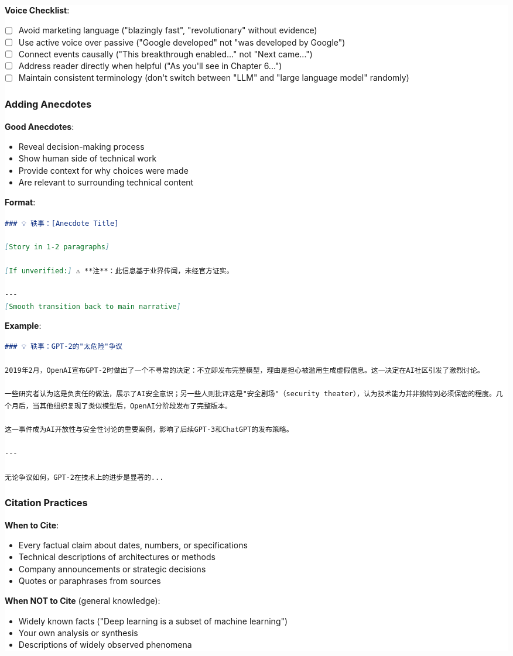 **Voice Checklist**:
- [ ] Avoid marketing language ("blazingly fast", "revolutionary" without evidence)
- [ ] Use active voice over passive ("Google developed" not "was developed by Google")
- [ ] Connect events causally ("This breakthrough enabled..." not "Next came...")
- [ ] Address reader directly when helpful ("As you'll see in Chapter 6...")
- [ ] Maintain consistent terminology (don't switch between "LLM" and "large language model" randomly)

### Adding Anecdotes

**Good Anecdotes**:
- Reveal decision-making process
- Show human side of technical work
- Provide context for why choices were made
- Are relevant to surrounding technical content

**Format**:
```markdown
### 💡 轶事：[Anecdote Title]

[Story in 1-2 paragraphs]

[If unverified:] ⚠️ **注**：此信息基于业界传闻，未经官方证实。

---
[Smooth transition back to main narrative]
```

**Example**:
```markdown
### 💡 轶事：GPT-2的"太危险"争议

2019年2月，OpenAI宣布GPT-2时做出了一个不寻常的决定：不立即发布完整模型，理由是担心被滥用生成虚假信息。这一决定在AI社区引发了激烈讨论。

一些研究者认为这是负责任的做法，展示了AI安全意识；另一些人则批评这是"安全剧场"（security theater），认为技术能力并非独特到必须保密的程度。几个月后，当其他组织复现了类似模型后，OpenAI分阶段发布了完整版本。

这一事件成为AI开放性与安全性讨论的重要案例，影响了后续GPT-3和ChatGPT的发布策略。

---

无论争议如何，GPT-2在技术上的进步是显著的...
```

### Citation Practices

**When to Cite**:
- Every factual claim about dates, numbers, or specifications
- Technical descriptions of architectures or methods
- Company announcements or strategic decisions
- Quotes or paraphrases from sources

**When NOT to Cite** (general knowledge):
- Widely known facts ("Deep learning is a subset of machine learning")
- Your own analysis or synthesis
- Descriptions of widely observed phenomena
